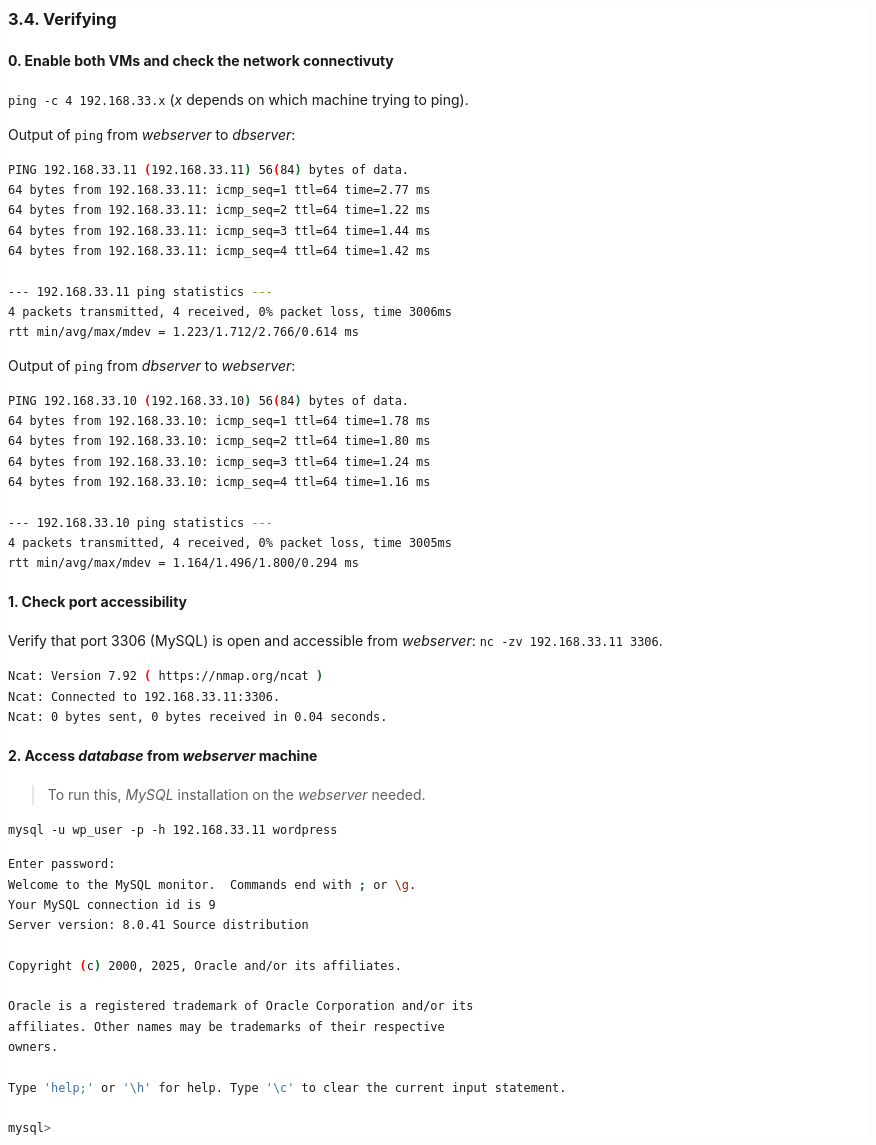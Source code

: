 ### 3.4. Verifying

#### 0. Enable both VMs and check the network connectivuty

`ping -c 4 192.168.33.x` (*x* depends on which machine trying to ping).  

Output of `ping` from *webserver* to *dbserver*:  

```bash
PING 192.168.33.11 (192.168.33.11) 56(84) bytes of data.
64 bytes from 192.168.33.11: icmp_seq=1 ttl=64 time=2.77 ms
64 bytes from 192.168.33.11: icmp_seq=2 ttl=64 time=1.22 ms
64 bytes from 192.168.33.11: icmp_seq=3 ttl=64 time=1.44 ms
64 bytes from 192.168.33.11: icmp_seq=4 ttl=64 time=1.42 ms

--- 192.168.33.11 ping statistics ---
4 packets transmitted, 4 received, 0% packet loss, time 3006ms
rtt min/avg/max/mdev = 1.223/1.712/2.766/0.614 ms
```

Output of `ping` from *dbserver* to *webserver*:  

```bash
PING 192.168.33.10 (192.168.33.10) 56(84) bytes of data.
64 bytes from 192.168.33.10: icmp_seq=1 ttl=64 time=1.78 ms
64 bytes from 192.168.33.10: icmp_seq=2 ttl=64 time=1.80 ms
64 bytes from 192.168.33.10: icmp_seq=3 ttl=64 time=1.24 ms
64 bytes from 192.168.33.10: icmp_seq=4 ttl=64 time=1.16 ms

--- 192.168.33.10 ping statistics ---
4 packets transmitted, 4 received, 0% packet loss, time 3005ms
rtt min/avg/max/mdev = 1.164/1.496/1.800/0.294 ms
```

#### 1. Check port accessibility

Verify that port 3306 (MySQL) is open and accessible from *webserver*: `nc -zv 192.168.33.11 3306`.  

```bash
Ncat: Version 7.92 ( https://nmap.org/ncat )
Ncat: Connected to 192.168.33.11:3306.
Ncat: 0 bytes sent, 0 bytes received in 0.04 seconds.
```

#### 2. Access *database* from *webserver* machine

> To run this, *MySQL* installation on the *webserver* needed.  

`mysql -u wp_user -p -h 192.168.33.11 wordpress`  

```bash
Enter password: 
Welcome to the MySQL monitor.  Commands end with ; or \g.
Your MySQL connection id is 9
Server version: 8.0.41 Source distribution

Copyright (c) 2000, 2025, Oracle and/or its affiliates.

Oracle is a registered trademark of Oracle Corporation and/or its
affiliates. Other names may be trademarks of their respective
owners.

Type 'help;' or '\h' for help. Type '\c' to clear the current input statement.

mysql> 
```
